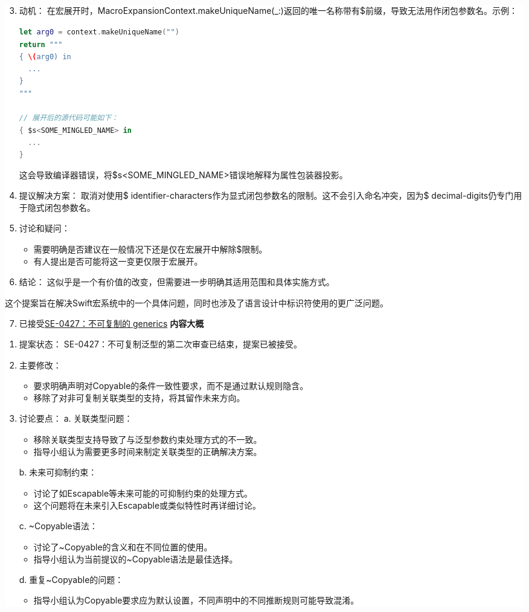 3. 动机：
   在宏展开时，MacroExpansionContext.makeUniqueName(_:)返回的唯一名称带有$前缀，导致无法用作闭包参数名。示例：

   ```swift
   let arg0 = context.makeUniqueName("")
   return """
   { \(arg0) in
     ...
   }
   """

   // 展开后的源代码可能如下：
   { $s<SOME_MINGLED_NAME> in
     ...
   }
   ```

   这会导致编译器错误，将$s<SOME_MINGLED_NAME>错误地解释为属性包装器投影。

4. 提议解决方案：
   取消对使用$ identifier-characters作为显式闭包参数名的限制。这不会引入命名冲突，因为$ decimal-digits仍专门用于隐式闭包参数名。

5. 讨论和疑问：
   - 需要明确是否建议在一般情况下还是仅在宏展开中解除$限制。
   - 有人提出是否可能将这一变更仅限于宏展开。

6. 结论：
   这似乎是一个有价值的改变，但需要进一步明确其适用范围和具体实施方式。

这个提案旨在解决Swift宏系统中的一个具体问题，同时也涉及了语言设计中标识符使用的更广泛问题。

7) 已接受[SE-0427：不可复制的 generics](https://forums.swift.org/t/accepted-se-0427-noncopyable-generics/73560 "SE-0427：不可复制的 generics")
**内容大概**
1. 提案状态：
   SE-0427：不可复制泛型的第二次审查已结束，提案已被接受。

2. 主要修改：
   - 要求明确声明对Copyable的条件一致性要求，而不是通过默认规则隐含。
   - 移除了对非可复制关联类型的支持，将其留作未来方向。

3. 讨论要点：
   a. 关联类型问题：
      - 移除关联类型支持导致了与泛型参数约束处理方式的不一致。
      - 指导小组认为需要更多时间来制定关联类型的正确解决方案。

   b. 未来可抑制约束：
      - 讨论了如Escapable等未来可能的可抑制约束的处理方式。
      - 这个问题将在未来引入Escapable或类似特性时再详细讨论。

   c. ~Copyable语法：
      - 讨论了~Copyable的含义和在不同位置的使用。
      - 指导小组认为当前提议的~Copyable语法是最佳选择。

   d. 重复~Copyable的问题：
      - 指导小组认为Copyable要求应为默认设置，不同声明中的不同推断规则可能导致混淆。
